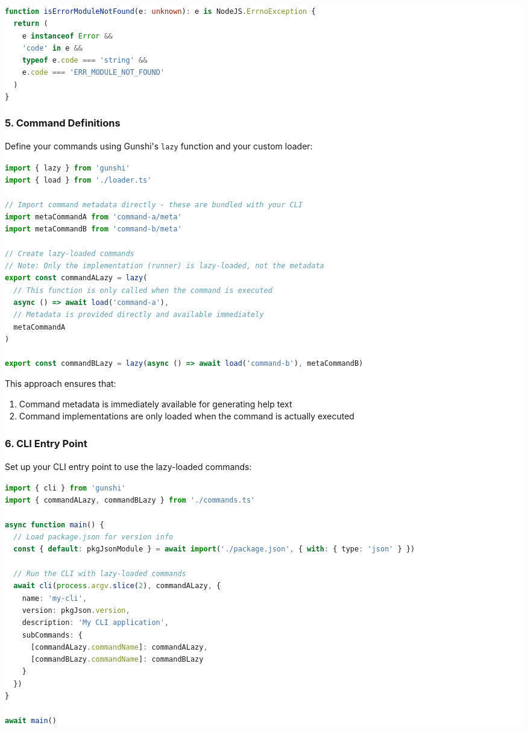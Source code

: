 ```ts [packages/cli/src/loader.ts]
function isErrorModuleNotFound(e: unknown): e is NodeJS.ErrnoException {
  return (
    e instanceof Error &&
    'code' in e &&
    typeof e.code === 'string' &&
    e.code === 'ERR_MODULE_NOT_FOUND'
  )
}
```

### 5. Command Definitions

Define your commands using Gunshi's `lazy` function and your custom loader:

```ts [packages/cli/src/commands.ts]
import { lazy } from 'gunshi'
import { load } from './loader.ts'

// Import command metadata directly - these are bundled with your CLI
import metaCommandA from 'command-a/meta'
import metaCommandB from 'command-b/meta'

// Create lazy-loaded commands
// Note: Only the implementation (runner) is lazy-loaded, not the metadata
export const commandALazy = lazy(
  // This function is only called when the command is executed
  async () => await load('command-a'),
  // Metadata is provided directly and available immediately
  metaCommandA
)

export const commandBLazy = lazy(async () => await load('command-b'), metaCommandB)
```

This approach ensures that:

1. Command metadata is immediately available for generating help text
2. Command implementations are only loaded when the command is actually executed

### 6. CLI Entry Point

Set up your CLI entry point to use the lazy-loaded commands:

```ts [packages/cli/src/cli.ts]
import { cli } from 'gunshi'
import { commandALazy, commandBLazy } from './commands.ts'

async function main() {
  // Load package.json for version info
  const { default: pkgJsonModule } = await import('./package.json', { with: { type: 'json' } })

  // Run the CLI with lazy-loaded commands
  await cli(process.argv.slice(2), commandALazy, {
    name: 'my-cli',
    version: pkgJson.version,
    description: 'My CLI application',
    subCommands: {
      [commandALazy.commandName]: commandALazy,
      [commandBLazy.commandName]: commandBLazy
    }
  })
}

await main()
```
